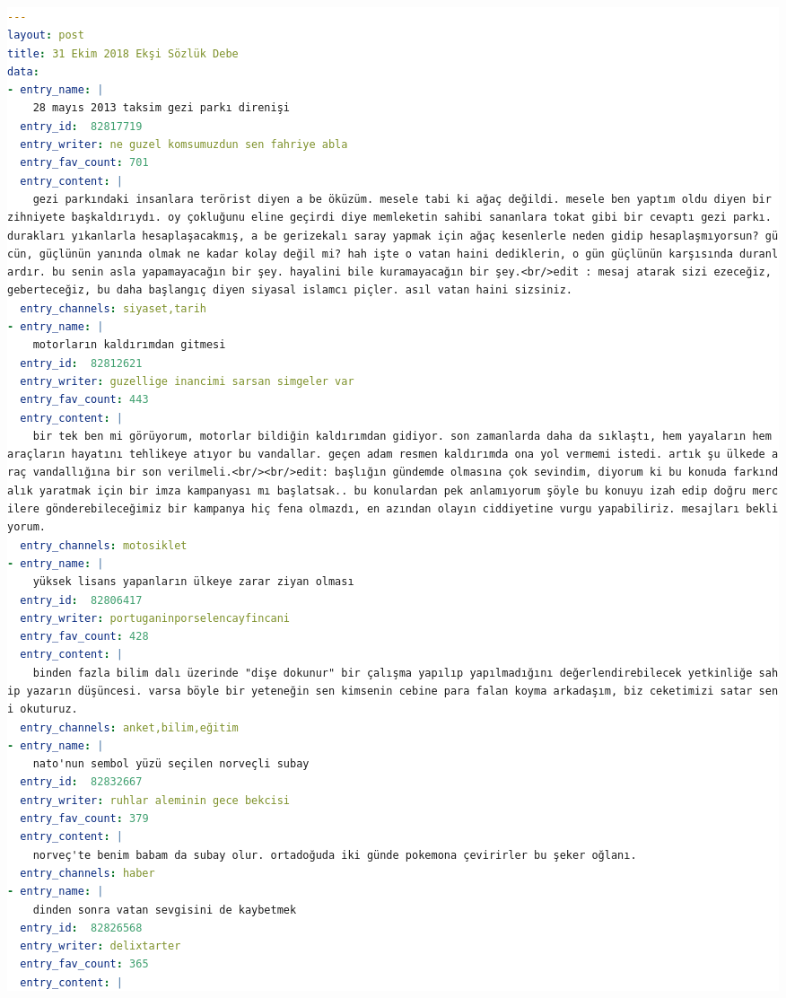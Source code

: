 ```yaml
---
layout: post
title: 31 Ekim 2018 Ekşi Sözlük Debe
data:
- entry_name: |
    28 mayıs 2013 taksim gezi parkı direnişi
  entry_id:  82817719
  entry_writer: ne guzel komsumuzdun sen fahriye abla
  entry_fav_count: 701
  entry_content: |
    gezi parkındaki insanlara terörist diyen a be öküzüm. mesele tabi ki ağaç değildi. mesele ben yaptım oldu diyen bir zihniyete başkaldırıydı. oy çokluğunu eline geçirdi diye memleketin sahibi sananlara tokat gibi bir cevaptı gezi parkı. durakları yıkanlarla hesaplaşacakmış, a be gerizekalı saray yapmak için ağaç kesenlerle neden gidip hesaplaşmıyorsun? gücün, güçlünün yanında olmak ne kadar kolay değil mi? hah işte o vatan haini dediklerin, o gün güçlünün karşısında duranlardır. bu senin asla yapamayacağın bir şey. hayalini bile kuramayacağın bir şey.<br/>edit : mesaj atarak sizi ezeceğiz, geberteceğiz, bu daha başlangıç diyen siyasal islamcı piçler. asıl vatan haini sizsiniz.
  entry_channels: siyaset,tarih
- entry_name: |
    motorların kaldırımdan gitmesi
  entry_id:  82812621
  entry_writer: guzellige inancimi sarsan simgeler var
  entry_fav_count: 443
  entry_content: |
    bir tek ben mi görüyorum, motorlar bildiğin kaldırımdan gidiyor. son zamanlarda daha da sıklaştı, hem yayaların hem araçların hayatını tehlikeye atıyor bu vandallar. geçen adam resmen kaldırımda ona yol vermemi istedi. artık şu ülkede araç vandallığına bir son verilmeli.<br/><br/>edit: başlığın gündemde olmasına çok sevindim, diyorum ki bu konuda farkındalık yaratmak için bir imza kampanyası mı başlatsak.. bu konulardan pek anlamıyorum şöyle bu konuyu izah edip doğru mercilere gönderebileceğimiz bir kampanya hiç fena olmazdı, en azından olayın ciddiyetine vurgu yapabiliriz. mesajları bekliyorum.
  entry_channels: motosiklet
- entry_name: |
    yüksek lisans yapanların ülkeye zarar ziyan olması
  entry_id:  82806417
  entry_writer: portuganinporselencayfincani
  entry_fav_count: 428
  entry_content: |
    binden fazla bilim dalı üzerinde "dişe dokunur" bir çalışma yapılıp yapılmadığını değerlendirebilecek yetkinliğe sahip yazarın düşüncesi. varsa böyle bir yeteneğin sen kimsenin cebine para falan koyma arkadaşım, biz ceketimizi satar seni okuturuz.
  entry_channels: anket,bilim,eğitim
- entry_name: |
    nato'nun sembol yüzü seçilen norveçli subay
  entry_id:  82832667
  entry_writer: ruhlar aleminin gece bekcisi
  entry_fav_count: 379
  entry_content: |
    norveç'te benim babam da subay olur. ortadoğuda iki günde pokemona çevirirler bu şeker oğlanı.
  entry_channels: haber
- entry_name: |
    dinden sonra vatan sevgisini de kaybetmek
  entry_id:  82826568
  entry_writer: delixtarter
  entry_fav_count: 365
  entry_content: |
```
